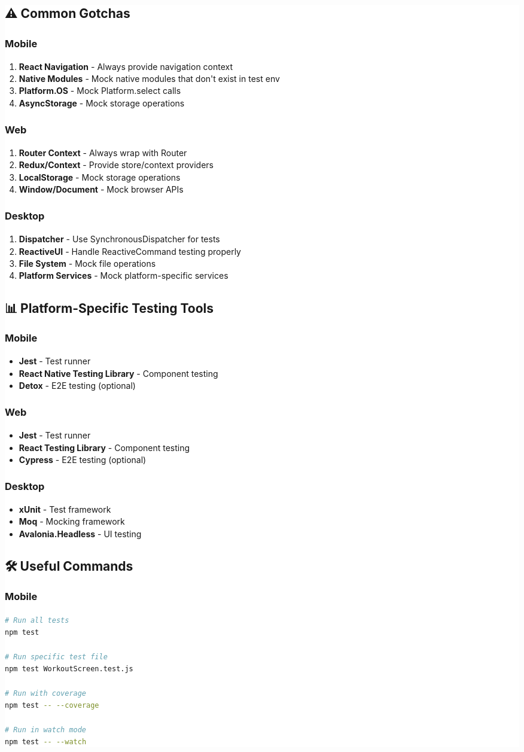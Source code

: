 ## ⚠️ Common Gotchas

### Mobile
1. **React Navigation** - Always provide navigation context
2. **Native Modules** - Mock native modules that don't exist in test env
3. **Platform.OS** - Mock Platform.select calls
4. **AsyncStorage** - Mock storage operations

### Web
1. **Router Context** - Always wrap with Router
2. **Redux/Context** - Provide store/context providers
3. **LocalStorage** - Mock storage operations
4. **Window/Document** - Mock browser APIs

### Desktop
1. **Dispatcher** - Use SynchronousDispatcher for tests
2. **ReactiveUI** - Handle ReactiveCommand testing properly
3. **File System** - Mock file operations
4. **Platform Services** - Mock platform-specific services

## 📊 Platform-Specific Testing Tools

### Mobile
- **Jest** - Test runner
- **React Native Testing Library** - Component testing
- **Detox** - E2E testing (optional)

### Web
- **Jest** - Test runner
- **React Testing Library** - Component testing
- **Cypress** - E2E testing (optional)

### Desktop
- **xUnit** - Test framework
- **Moq** - Mocking framework
- **Avalonia.Headless** - UI testing

## 🛠️ Useful Commands

### Mobile
```bash
# Run all tests
npm test

# Run specific test file
npm test WorkoutScreen.test.js

# Run with coverage
npm test -- --coverage

# Run in watch mode
npm test -- --watch
```
